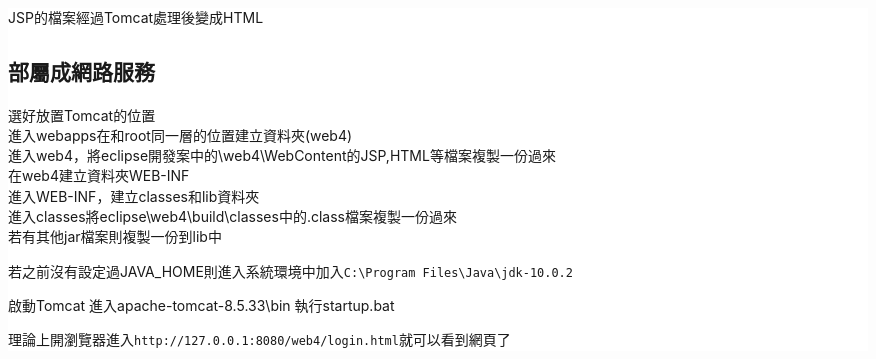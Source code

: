 JSP的檔案經過Tomcat處理後變成HTML  

## 部屬成網路服務
選好放置Tomcat的位置  
進入webapps在和root同一層的位置建立資料夾(web4)  
進入web4，將eclipse開發案中的\web4\WebContent的JSP,HTML等檔案複製一份過來  
在web4建立資料夾WEB-INF  
進入WEB-INF，建立classes和lib資料夾  
進入classes將eclipse\web4\build\classes中的.class檔案複製一份過來  
若有其他jar檔案則複製一份到lib中  
  
若之前沒有設定過JAVA_HOME則進入系統環境中加入`C:\Program Files\Java\jdk-10.0.2`  
  
啟動Tomcat
進入apache-tomcat-8.5.33\bin
執行startup.bat  

理論上開瀏覽器進入`http://127.0.0.1:8080/web4/login.html`就可以看到網頁了  

#